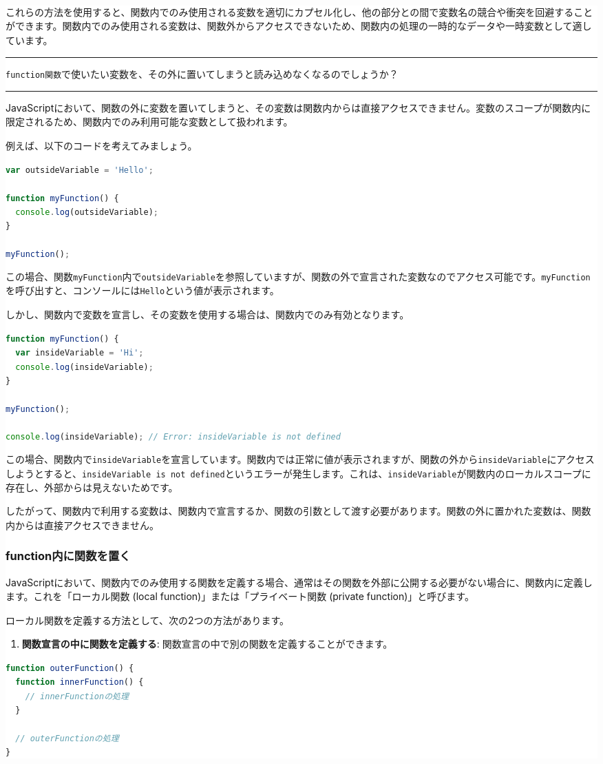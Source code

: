 これらの方法を使用すると、関数内でのみ使用される変数を適切にカプセル化し、他の部分との間で変数名の競合や衝突を回避することができます。関数内でのみ使用される変数は、関数外からアクセスできないため、関数内の処理の一時的なデータや一時変数として適しています。
***
`function関数`で使いたい変数を、その外に置いてしまうと読み込めなくなるのでしょうか？
***
JavaScriptにおいて、関数の外に変数を置いてしまうと、その変数は関数内からは直接アクセスできません。変数のスコープが関数内に限定されるため、関数内でのみ利用可能な変数として扱われます。

例えば、以下のコードを考えてみましょう。

```javascript
var outsideVariable = 'Hello';

function myFunction() {
  console.log(outsideVariable);
}

myFunction();
```

この場合、関数`myFunction`内で`outsideVariable`を参照していますが、関数の外で宣言された変数なのでアクセス可能です。`myFunction`を呼び出すと、コンソールには`Hello`という値が表示されます。

しかし、関数内で変数を宣言し、その変数を使用する場合は、関数内でのみ有効となります。

```javascript
function myFunction() {
  var insideVariable = 'Hi';
  console.log(insideVariable);
}

myFunction();

console.log(insideVariable); // Error: insideVariable is not defined
```

この場合、関数内で`insideVariable`を宣言しています。関数内では正常に値が表示されますが、関数の外から`insideVariable`にアクセスしようとすると、`insideVariable is not defined`というエラーが発生します。これは、`insideVariable`が関数内のローカルスコープに存在し、外部からは見えないためです。

したがって、関数内で利用する変数は、関数内で宣言するか、関数の引数として渡す必要があります。関数の外に置かれた変数は、関数内からは直接アクセスできません。
### function内に関数を置く
JavaScriptにおいて、関数内でのみ使用する関数を定義する場合、通常はその関数を外部に公開する必要がない場合に、関数内に定義します。これを「ローカル関数 (local function)」または「プライベート関数 (private function)」と呼びます。

ローカル関数を定義する方法として、次の2つの方法があります。

1. **関数宣言の中に関数を定義する**: 関数宣言の中で別の関数を定義することができます。
```javascript
function outerFunction() {
  function innerFunction() {
    // innerFunctionの処理
  }
  
  // outerFunctionの処理
}
```
